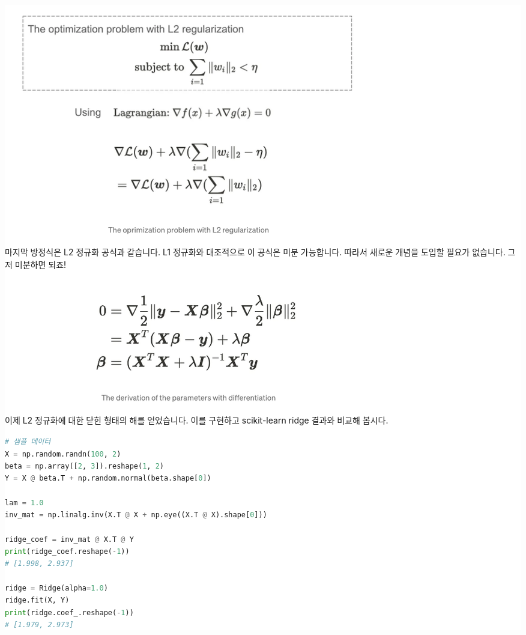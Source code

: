 ![이미지](/assets/img/2024-06-19-UnderstandingL1andL2regularizationwithanalyticalandprobabilisticviews_26.png)

마지막 방정식은 L2 정규화 공식과 같습니다. L1 정규화와 대조적으로 이 공식은 미분 가능합니다. 따라서 새로운 개념을 도입할 필요가 없습니다. 그저 미분하면 되죠!

![이미지](/assets/img/2024-06-19-UnderstandingL1andL2regularizationwithanalyticalandprobabilisticviews_27.png)

<div class="content-ad"></div>

이제 L2 정규화에 대한 닫힌 형태의 해를 얻었습니다. 이를 구현하고 scikit-learn ridge 결과와 비교해 봅시다.

```python
# 샘플 데이터
X = np.random.randn(100, 2)
beta = np.array([2, 3]).reshape(1, 2)
Y = X @ beta.T + np.random.normal(beta.shape[0])

lam = 1.0
inv_mat = np.linalg.inv(X.T @ X + np.eye((X.T @ X).shape[0]))

ridge_coef = inv_mat @ X.T @ Y
print(ridge_coef.reshape(-1))
# [1.998, 2.937]

ridge = Ridge(alpha=1.0)
ridge.fit(X, Y)
print(ridge.coef_.reshape(-1))
# [1.979, 2.973]
```
